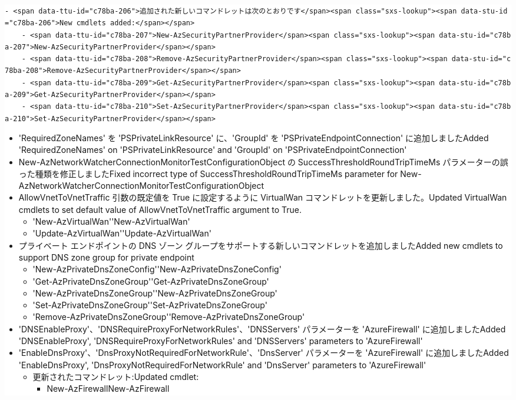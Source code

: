     - <span data-ttu-id="c78ba-206">追加された新しいコマンドレットは次のとおりです</span><span class="sxs-lookup"><span data-stu-id="c78ba-206">New cmdlets added:</span></span>
        - <span data-ttu-id="c78ba-207">New-AzSecurityPartnerProvider</span><span class="sxs-lookup"><span data-stu-id="c78ba-207">New-AzSecurityPartnerProvider</span></span>
        - <span data-ttu-id="c78ba-208">Remove-AzSecurityPartnerProvider</span><span class="sxs-lookup"><span data-stu-id="c78ba-208">Remove-AzSecurityPartnerProvider</span></span>
        - <span data-ttu-id="c78ba-209">Get-AzSecurityPartnerProvider</span><span class="sxs-lookup"><span data-stu-id="c78ba-209">Get-AzSecurityPartnerProvider</span></span>
        - <span data-ttu-id="c78ba-210">Set-AzSecurityPartnerProvider</span><span class="sxs-lookup"><span data-stu-id="c78ba-210">Set-AzSecurityPartnerProvider</span></span>
* <span data-ttu-id="c78ba-211">'RequiredZoneNames' を 'PSPrivateLinkResource' に、'GroupId' を 'PSPrivateEndpointConnection' に追加しました</span><span class="sxs-lookup"><span data-stu-id="c78ba-211">Added 'RequiredZoneNames' on 'PSPrivateLinkResource' and 'GroupId' on 'PSPrivateEndpointConnection'</span></span>
* <span data-ttu-id="c78ba-212">New-AzNetworkWatcherConnectionMonitorTestConfigurationObject の SuccessThresholdRoundTripTimeMs パラメーターの誤った種類を修正しました</span><span class="sxs-lookup"><span data-stu-id="c78ba-212">Fixed incorrect type of SuccessThresholdRoundTripTimeMs parameter for New-AzNetworkWatcherConnectionMonitorTestConfigurationObject</span></span>
* <span data-ttu-id="c78ba-213">AllowVnetToVnetTraffic 引数の既定値を True に設定するように VirtualWan コマンドレットを更新しました。</span><span class="sxs-lookup"><span data-stu-id="c78ba-213">Updated VirtualWan cmdlets to set default value of AllowVnetToVnetTraffic argument to True.</span></span>
    - <span data-ttu-id="c78ba-214">'New-AzVirtualWan'</span><span class="sxs-lookup"><span data-stu-id="c78ba-214">'New-AzVirtualWan'</span></span>
    - <span data-ttu-id="c78ba-215">'Update-AzVirtualWan'</span><span class="sxs-lookup"><span data-stu-id="c78ba-215">'Update-AzVirtualWan'</span></span>
* <span data-ttu-id="c78ba-216">プライベート エンドポイントの DNS ゾーン グループをサポートする新しいコマンドレットを追加しました</span><span class="sxs-lookup"><span data-stu-id="c78ba-216">Added new cmdlets to support DNS zone group for private endpoint</span></span>
    - <span data-ttu-id="c78ba-217">'New-AzPrivateDnsZoneConfig'</span><span class="sxs-lookup"><span data-stu-id="c78ba-217">'New-AzPrivateDnsZoneConfig'</span></span>
    - <span data-ttu-id="c78ba-218">'Get-AzPrivateDnsZoneGroup'</span><span class="sxs-lookup"><span data-stu-id="c78ba-218">'Get-AzPrivateDnsZoneGroup'</span></span>
    - <span data-ttu-id="c78ba-219">'New-AzPrivateDnsZoneGroup'</span><span class="sxs-lookup"><span data-stu-id="c78ba-219">'New-AzPrivateDnsZoneGroup'</span></span>
    - <span data-ttu-id="c78ba-220">'Set-AzPrivateDnsZoneGroup'</span><span class="sxs-lookup"><span data-stu-id="c78ba-220">'Set-AzPrivateDnsZoneGroup'</span></span>
    - <span data-ttu-id="c78ba-221">'Remove-AzPrivateDnsZoneGroup'</span><span class="sxs-lookup"><span data-stu-id="c78ba-221">'Remove-AzPrivateDnsZoneGroup'</span></span>
* <span data-ttu-id="c78ba-222">'DNSEnableProxy'、'DNSRequireProxyForNetworkRules'、'DNSServers' パラメーターを 'AzureFirewall' に追加しました</span><span class="sxs-lookup"><span data-stu-id="c78ba-222">Added 'DNSEnableProxy', 'DNSRequireProxyForNetworkRules' and 'DNSServers' parameters to 'AzureFirewall'</span></span>
* <span data-ttu-id="c78ba-223">'EnableDnsProxy'、'DnsProxyNotRequiredForNetworkRule'、'DnsServer' パラメーターを 'AzureFirewall' に追加しました</span><span class="sxs-lookup"><span data-stu-id="c78ba-223">Added 'EnableDnsProxy', 'DnsProxyNotRequiredForNetworkRule' and 'DnsServer' parameters to 'AzureFirewall'</span></span>
    - <span data-ttu-id="c78ba-224">更新されたコマンドレット:</span><span class="sxs-lookup"><span data-stu-id="c78ba-224">Updated cmdlet:</span></span>
        - <span data-ttu-id="c78ba-225">New-AzFirewall</span><span class="sxs-lookup"><span data-stu-id="c78ba-225">New-AzFirewall</span></span>
